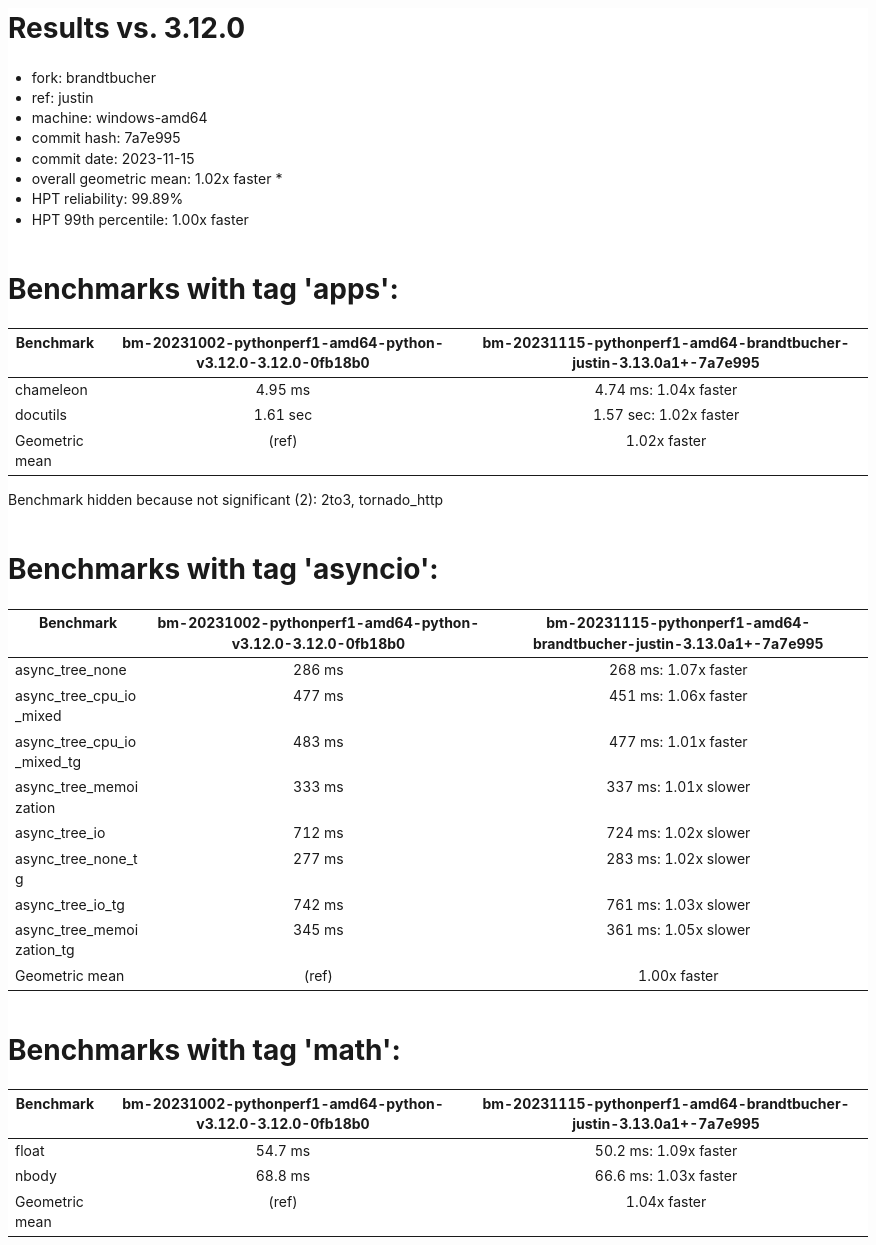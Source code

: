 
# Results vs. 3.12.0

- fork: brandtbucher
- ref: justin
- machine: windows-amd64
- commit hash: 7a7e995
- commit date: 2023-11-15
- overall geometric mean: 1.02x faster \*
- HPT reliability: 99.89%
- HPT 99th percentile: 1.00x faster

Benchmarks with tag 'apps':
===========================

| Benchmark      | bm-20231002-pythonperf1-amd64-python-v3.12.0-3.12.0-0fb18b0 | bm-20231115-pythonperf1-amd64-brandtbucher-justin-3.13.0a1+-7a7e995 |
|----------------|:-----------------------------------------------------------:|:-------------------------------------------------------------------:|
| chameleon      | 4.95 ms                                                     | 4.74 ms: 1.04x faster                                               |
| docutils       | 1.61 sec                                                    | 1.57 sec: 1.02x faster                                              |
| Geometric mean | (ref)                                                       | 1.02x faster                                                        |

Benchmark hidden because not significant (2): 2to3, tornado_http

Benchmarks with tag 'asyncio':
==============================

| Benchmark                  | bm-20231002-pythonperf1-amd64-python-v3.12.0-3.12.0-0fb18b0 | bm-20231115-pythonperf1-amd64-brandtbucher-justin-3.13.0a1+-7a7e995 |
|----------------------------|:-----------------------------------------------------------:|:-------------------------------------------------------------------:|
| async_tree_none            | 286 ms                                                      | 268 ms: 1.07x faster                                                |
| async_tree_cpu_io_mixed    | 477 ms                                                      | 451 ms: 1.06x faster                                                |
| async_tree_cpu_io_mixed_tg | 483 ms                                                      | 477 ms: 1.01x faster                                                |
| async_tree_memoization     | 333 ms                                                      | 337 ms: 1.01x slower                                                |
| async_tree_io              | 712 ms                                                      | 724 ms: 1.02x slower                                                |
| async_tree_none_tg         | 277 ms                                                      | 283 ms: 1.02x slower                                                |
| async_tree_io_tg           | 742 ms                                                      | 761 ms: 1.03x slower                                                |
| async_tree_memoization_tg  | 345 ms                                                      | 361 ms: 1.05x slower                                                |
| Geometric mean             | (ref)                                                       | 1.00x faster                                                        |

Benchmarks with tag 'math':
===========================

| Benchmark      | bm-20231002-pythonperf1-amd64-python-v3.12.0-3.12.0-0fb18b0 | bm-20231115-pythonperf1-amd64-brandtbucher-justin-3.13.0a1+-7a7e995 |
|----------------|:-----------------------------------------------------------:|:-------------------------------------------------------------------:|
| float          | 54.7 ms                                                     | 50.2 ms: 1.09x faster                                               |
| nbody          | 68.8 ms                                                     | 66.6 ms: 1.03x faster                                               |
| Geometric mean | (ref)                                                       | 1.04x faster                                                        |
